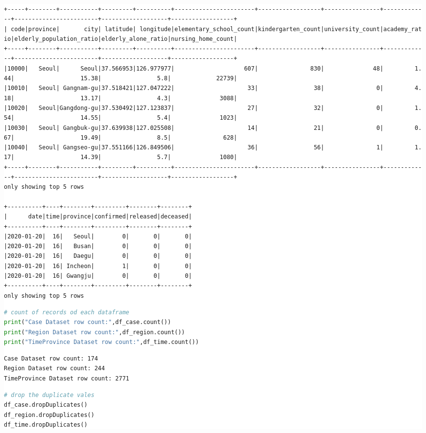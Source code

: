     +-----+--------+-----------+---------+----------+-----------------------+------------------+----------------+-------------+------------------------+-------------------+------------------+
    | code|province|       city| latitude| longitude|elementary_school_count|kindergarten_count|university_count|academy_ratio|elderly_population_ratio|elderly_alone_ratio|nursing_home_count|
    +-----+--------+-----------+---------+----------+-----------------------+------------------+----------------+-------------+------------------------+-------------------+------------------+
    |10000|   Seoul|      Seoul|37.566953|126.977977|                    607|               830|              48|         1.44|                   15.38|                5.8|             22739|
    |10010|   Seoul| Gangnam-gu|37.518421|127.047222|                     33|                38|               0|         4.18|                   13.17|                4.3|              3088|
    |10020|   Seoul|Gangdong-gu|37.530492|127.123837|                     27|                32|               0|         1.54|                   14.55|                5.4|              1023|
    |10030|   Seoul| Gangbuk-gu|37.639938|127.025508|                     14|                21|               0|         0.67|                   19.49|                8.5|               628|
    |10040|   Seoul| Gangseo-gu|37.551166|126.849506|                     36|                56|               1|         1.17|                   14.39|                5.7|              1080|
    +-----+--------+-----------+---------+----------+-----------------------+------------------+----------------+-------------+------------------------+-------------------+------------------+
    only showing top 5 rows
    
    +----------+----+--------+---------+--------+--------+
    |      date|time|province|confirmed|released|deceased|
    +----------+----+--------+---------+--------+--------+
    |2020-01-20|  16|   Seoul|        0|       0|       0|
    |2020-01-20|  16|   Busan|        0|       0|       0|
    |2020-01-20|  16|   Daegu|        0|       0|       0|
    |2020-01-20|  16| Incheon|        1|       0|       0|
    |2020-01-20|  16| Gwangju|        0|       0|       0|
    +----------+----+--------+---------+--------+--------+
    only showing top 5 rows
    
    


```python
# count of records od each dataframe
print("Case Dataset row count:",df_case.count())
print("Region Dataset row count:",df_region.count())
print("TimeProvince Dataset row count:",df_time.count())
```

    Case Dataset row count: 174
    Region Dataset row count: 244
    TimeProvince Dataset row count: 2771
    


```python
# drop the duplicate vales
df_case.dropDuplicates()
df_region.dropDuplicates()
df_time.dropDuplicates()
```
